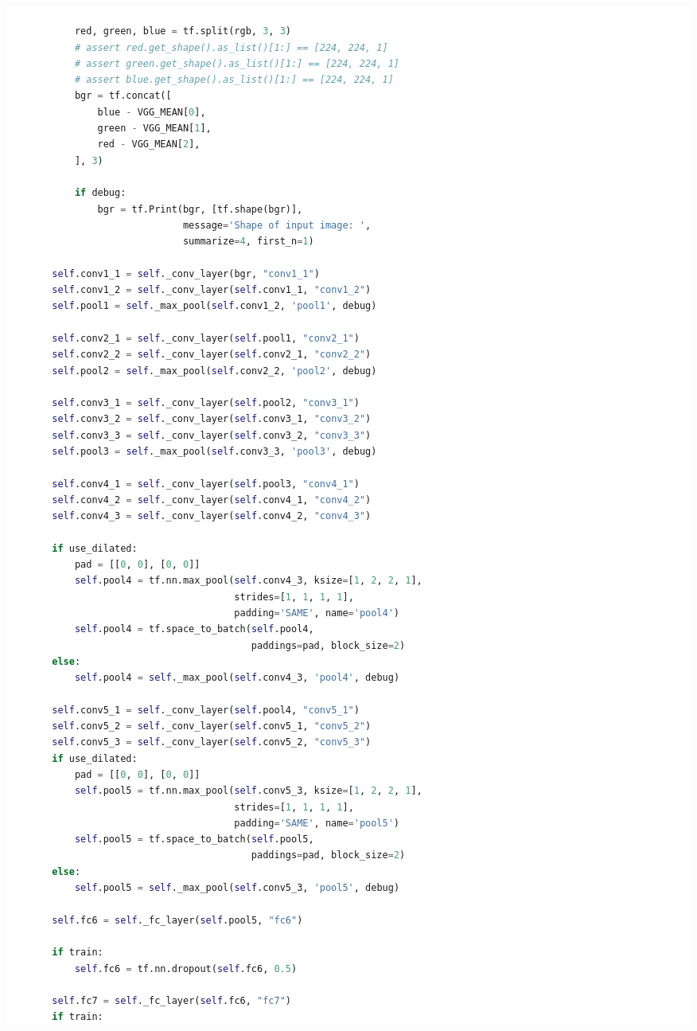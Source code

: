 ```python

            red, green, blue = tf.split(rgb, 3, 3)
            # assert red.get_shape().as_list()[1:] == [224, 224, 1]
            # assert green.get_shape().as_list()[1:] == [224, 224, 1]
            # assert blue.get_shape().as_list()[1:] == [224, 224, 1]
            bgr = tf.concat([
                blue - VGG_MEAN[0],
                green - VGG_MEAN[1],
                red - VGG_MEAN[2],
            ], 3)

            if debug:
                bgr = tf.Print(bgr, [tf.shape(bgr)],
                               message='Shape of input image: ',
                               summarize=4, first_n=1)

        self.conv1_1 = self._conv_layer(bgr, "conv1_1")
        self.conv1_2 = self._conv_layer(self.conv1_1, "conv1_2")
        self.pool1 = self._max_pool(self.conv1_2, 'pool1', debug)

        self.conv2_1 = self._conv_layer(self.pool1, "conv2_1")
        self.conv2_2 = self._conv_layer(self.conv2_1, "conv2_2")
        self.pool2 = self._max_pool(self.conv2_2, 'pool2', debug)

        self.conv3_1 = self._conv_layer(self.pool2, "conv3_1")
        self.conv3_2 = self._conv_layer(self.conv3_1, "conv3_2")
        self.conv3_3 = self._conv_layer(self.conv3_2, "conv3_3")
        self.pool3 = self._max_pool(self.conv3_3, 'pool3', debug)

        self.conv4_1 = self._conv_layer(self.pool3, "conv4_1")
        self.conv4_2 = self._conv_layer(self.conv4_1, "conv4_2")
        self.conv4_3 = self._conv_layer(self.conv4_2, "conv4_3")

        if use_dilated:
            pad = [[0, 0], [0, 0]]
            self.pool4 = tf.nn.max_pool(self.conv4_3, ksize=[1, 2, 2, 1],
                                        strides=[1, 1, 1, 1],
                                        padding='SAME', name='pool4')
            self.pool4 = tf.space_to_batch(self.pool4,
                                           paddings=pad, block_size=2)
        else:
            self.pool4 = self._max_pool(self.conv4_3, 'pool4', debug)

        self.conv5_1 = self._conv_layer(self.pool4, "conv5_1")
        self.conv5_2 = self._conv_layer(self.conv5_1, "conv5_2")
        self.conv5_3 = self._conv_layer(self.conv5_2, "conv5_3")
        if use_dilated:
            pad = [[0, 0], [0, 0]]
            self.pool5 = tf.nn.max_pool(self.conv5_3, ksize=[1, 2, 2, 1],
                                        strides=[1, 1, 1, 1],
                                        padding='SAME', name='pool5')
            self.pool5 = tf.space_to_batch(self.pool5,
                                           paddings=pad, block_size=2)
        else:
            self.pool5 = self._max_pool(self.conv5_3, 'pool5', debug)

        self.fc6 = self._fc_layer(self.pool5, "fc6")

        if train:
            self.fc6 = tf.nn.dropout(self.fc6, 0.5)

        self.fc7 = self._fc_layer(self.fc6, "fc7")
        if train:
```